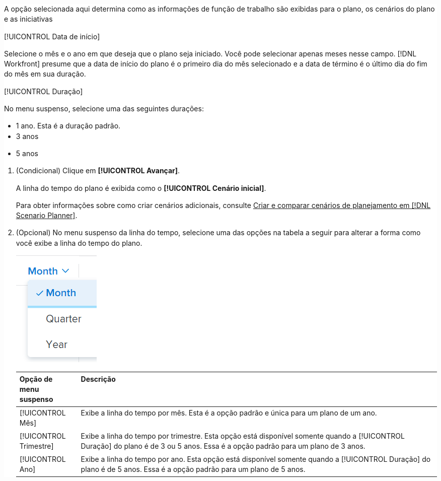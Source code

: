    A opção selecionada aqui determina como as informações de função de trabalho são exibidas para o plano, os cenários do plano e as iniciativas</p> </td>
   </tr> 
     <tr> 
      <td role="rowheader">[!UICONTROL Data de início]</td> 
      <td> <p>Selecione o mês e o ano em que deseja que o plano seja iniciado. Você pode selecionar apenas meses nesse campo. [!DNL Workfront] presume que a data de início do plano é o primeiro dia do mês selecionado e a data de término é o último dia do fim do mês em sua duração. </p> </td> 
     </tr> 
     <tr> 
      <td role="rowheader">[!UICONTROL Duração]</td> 
      <td> <p>No menu suspenso, selecione uma das seguintes durações:</p> 
       <ul> 
        <li>1 ano. Esta é a duração padrão. </li> 
        <li>3 anos</li> 
        <li> <p>5 anos</p> </li> 
       </ul> </td> 
     </tr> 
    </tbody> 
   </table>



1. (Condicional) Clique em **[!UICONTROL Avançar]**.

   A linha do tempo do plano é exibida como o **[!UICONTROL Cenário inicial]**.

   Para obter informações sobre como criar cenários adicionais, consulte [Criar e comparar cenários de planejamento em [!DNL Scenario Planner]](../scenario-planner/create-and-compare-scenarios-for-a-plan.md).

1. (Opcional) No menu suspenso da linha do tempo, selecione uma das opções na tabela a seguir para alterar a forma como você exibe a linha do tempo do plano.

   ![Lista suspensa de meses](assets/month-dropdown-with-all-options.png)

   | Opção de menu suspenso | Descrição |
   |---|---|
   | [!UICONTROL Mês] | Exibe a linha do tempo por mês. Esta é a opção padrão e única para um plano de um ano. |
   | [!UICONTROL Trimestre] | Exibe a linha do tempo por trimestre. Esta opção está disponível somente quando a [!UICONTROL Duração] do plano é de 3 ou 5 anos. Essa é a opção padrão para um plano de 3 anos. |
   | [!UICONTROL Ano] | Exibe a linha do tempo por ano. Esta opção está disponível somente quando a [!UICONTROL Duração] do plano é de 5 anos. Essa é a opção padrão para um plano de 5 anos. |
